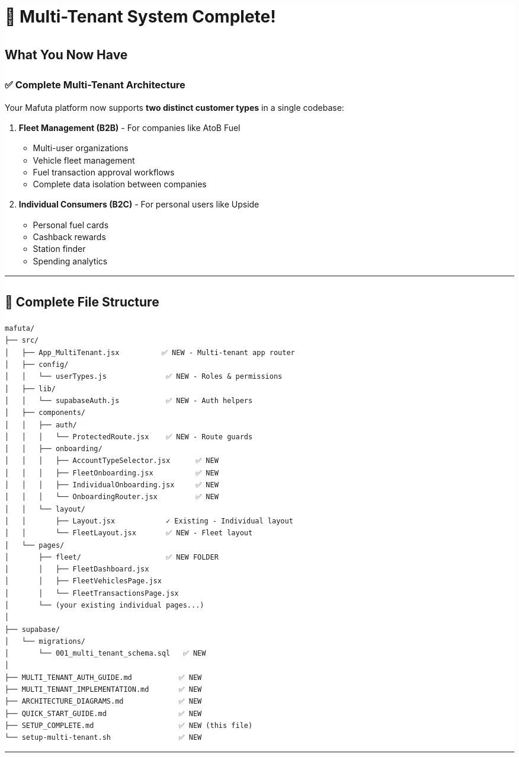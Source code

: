 # 🎉 Multi-Tenant System Complete!

## What You Now Have

### ✅ Complete Multi-Tenant Architecture

Your Mafuta platform now supports **two distinct customer types** in a single codebase:

1. **Fleet Management (B2B)** - For companies like AtoB Fuel
   - Multi-user organizations
   - Vehicle fleet management
   - Fuel transaction approval workflows
   - Complete data isolation between companies

2. **Individual Consumers (B2C)** - For personal users like Upside
   - Personal fuel cards
   - Cashback rewards
   - Station finder
   - Spending analytics

---

## 📁 Complete File Structure

```
mafuta/
├── src/
│   ├── App_MultiTenant.jsx          ✅ NEW - Multi-tenant app router
│   ├── config/
│   │   └── userTypes.js              ✅ NEW - Roles & permissions
│   ├── lib/
│   │   └── supabaseAuth.js           ✅ NEW - Auth helpers
│   ├── components/
│   │   ├── auth/
│   │   │   └── ProtectedRoute.jsx    ✅ NEW - Route guards
│   │   ├── onboarding/
│   │   │   ├── AccountTypeSelector.jsx      ✅ NEW
│   │   │   ├── FleetOnboarding.jsx          ✅ NEW
│   │   │   ├── IndividualOnboarding.jsx     ✅ NEW
│   │   │   └── OnboardingRouter.jsx         ✅ NEW
│   │   └── layout/
│   │       ├── Layout.jsx            ✓ Existing - Individual layout
│   │       └── FleetLayout.jsx       ✅ NEW - Fleet layout
│   └── pages/
│       ├── fleet/                    ✅ NEW FOLDER
│       │   ├── FleetDashboard.jsx
│       │   ├── FleetVehiclesPage.jsx
│       │   └── FleetTransactionsPage.jsx
│       └── (your existing individual pages...)
│
├── supabase/
│   └── migrations/
│       └── 001_multi_tenant_schema.sql   ✅ NEW
│
├── MULTI_TENANT_AUTH_GUIDE.md           ✅ NEW
├── MULTI_TENANT_IMPLEMENTATION.md       ✅ NEW
├── ARCHITECTURE_DIAGRAMS.md             ✅ NEW
├── QUICK_START_GUIDE.md                 ✅ NEW
├── SETUP_COMPLETE.md                    ✅ NEW (this file)
└── setup-multi-tenant.sh                ✅ NEW
```

---
